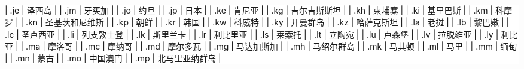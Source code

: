 | .je |	泽西岛 |
| .jm |	牙买加 |
| .jo |	约旦 |
| .jp |	日本 |
| .ke |	肯尼亚 |
| .kg |	吉尔吉斯斯坦 |
| .kh |	柬埔寨 |
| .ki |	基里巴斯 |
| .km |	科摩罗 |
| .kn |	圣基茨和尼维斯 |
| .kp |	朝鲜 |
| .kr |	韩国 |
| .kw |	科威特 |
| .ky |	开曼群岛 |
| .kz |	哈萨克斯坦 |
| .la |	老挝 |
| .lb |	黎巴嫩 |
| .lc |	圣卢西亚 |
| .li |	列支敦士登 |
| .lk |	斯里兰卡 |
| .lr |	利比里亚 |
| .ls |	莱索托 |
| .lt |	立陶宛 |
| .lu |	卢森堡 |
| .lv |	拉脱维亚 |
| .ly |	利比亚 |
| .ma |	摩洛哥 |
| .mc |	摩纳哥 |
| .md |	摩尔多瓦 |
| .mg |	马达加斯加 |
| .mh |	马绍尔群岛 |
| .mk |	马其顿 |
| .ml |	马里 |
| .mm |	缅甸 |
| .mn |	蒙古 |
| .mo |	中国澳门 |
| .mp |	北马里亚纳群岛 |